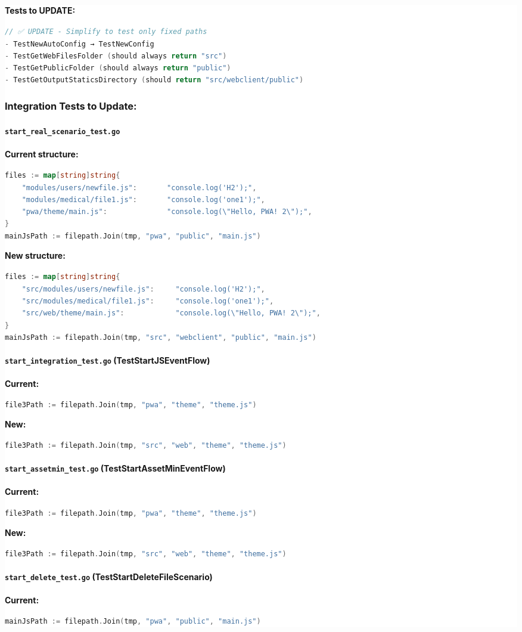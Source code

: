 **Tests to UPDATE:**
```go
// ✅ UPDATE - Simplify to test only fixed paths
- TestNewAutoConfig → TestNewConfig
- TestGetWebFilesFolder (should always return "src")
- TestGetPublicFolder (should always return "public")
- TestGetOutputStaticsDirectory (should return "src/webclient/public")
```

### Integration Tests to Update:

#### `start_real_scenario_test.go`
**Current structure:**
```go
files := map[string]string{
    "modules/users/newfile.js":       "console.log('H2');",
    "modules/medical/file1.js":       "console.log('one1');",
    "pwa/theme/main.js":              "console.log(\"Hello, PWA! 2\");",
}
mainJsPath := filepath.Join(tmp, "pwa", "public", "main.js")
```

**New structure:**
```go
files := map[string]string{
    "src/modules/users/newfile.js":     "console.log('H2');",
    "src/modules/medical/file1.js":     "console.log('one1');",
    "src/web/theme/main.js":            "console.log(\"Hello, PWA! 2\");",
}
mainJsPath := filepath.Join(tmp, "src", "webclient", "public", "main.js")
```

#### `start_integration_test.go` (TestStartJSEventFlow)
**Current:**
```go
file3Path := filepath.Join(tmp, "pwa", "theme", "theme.js")
```

**New:**
```go
file3Path := filepath.Join(tmp, "src", "web", "theme", "theme.js")
```

#### `start_assetmin_test.go` (TestStartAssetMinEventFlow)
**Current:**
```go
file3Path := filepath.Join(tmp, "pwa", "theme", "theme.js")
```

**New:**
```go
file3Path := filepath.Join(tmp, "src", "web", "theme", "theme.js")
```

#### `start_delete_test.go` (TestStartDeleteFileScenario)
**Current:**
```go
mainJsPath := filepath.Join(tmp, "pwa", "public", "main.js")
```
